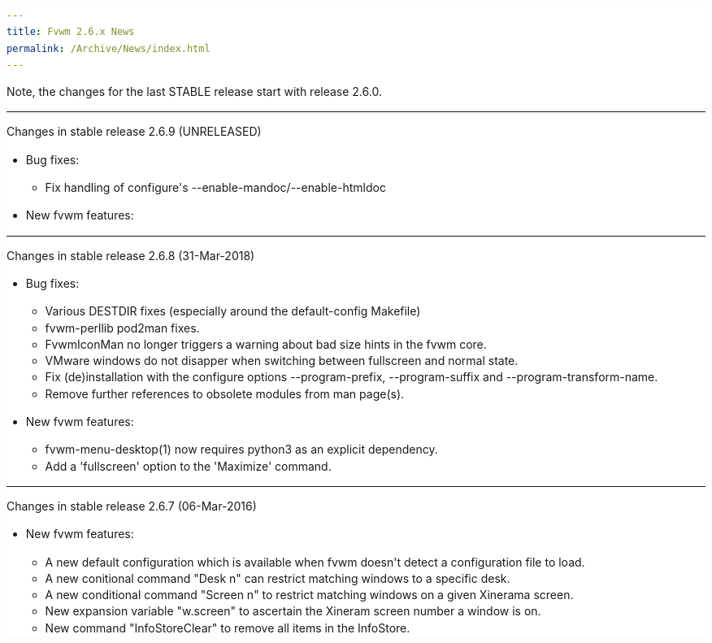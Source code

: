 ```yaml
---
title: Fvwm 2.6.x News
permalink: /Archive/News/index.html
---
```


Note, the changes for the last STABLE release start with release
2.6.0.

-------------------------------------------------------------------
Changes in stable release 2.6.9 (UNRELEASED)

* Bug fixes:

  - Fix handling of configure's --enable-mandoc/--enable-htmldoc

* New fvwm features:

-------------------------------------------------------------------
Changes in stable release 2.6.8 (31-Mar-2018)

* Bug fixes:

  - Various DESTDIR fixes (especially around the default-config
    Makefile)
  - fvwm-perllib pod2man fixes.
  - FvwmIconMan no longer triggers a warning about bad size hints
    in the fvwm core.
  - VMware windows do not disapper when switching between
    fullscreen and normal state.
  - Fix (de)installation with the configure options
    --program-prefix, --program-suffix and
    --program-transform-name.
  - Remove further references to obsolete modules from man page(s).

* New fvwm features:
  
  - fvwm-menu-desktop(1) now requires python3 as an explicit
    dependency.
  - Add a 'fullscreen' option to the 'Maximize' command.

-------------------------------------------------------------------
Changes in stable release 2.6.7 (06-Mar-2016)

* New fvwm features:

  - A new default configuration which is available when fvwm
    doesn't detect a configuration file to load.
  - A new conitional command "Desk n" can restrict matching
    windows to a specific desk.
  - A new conditional command "Screen n" to restrict matching
    windows on a given Xinerama screen.
  - New expansion variable "w.screen" to ascertain the Xineram
    screen number a window is on.
  - New command "InfoStoreClear" to remove all items in the
    InfoStore.
